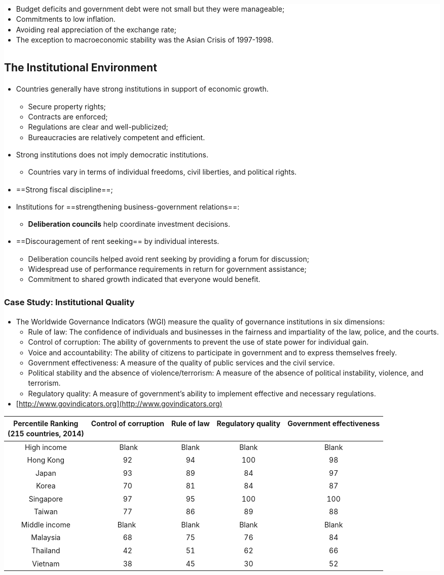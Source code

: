 - Budget deficits and government debt were not small but they were manageable;
- Commitments to low inflation.
- Avoiding real appreciation of the exchange rate;
- The exception to macroeconomic stability was the Asian Crisis of 1997-1998.

## The Institutional Environment

- Countries generally have strong institutions in support of economic growth.
  - Secure property rights;
  - Contracts are enforced;
  - Regulations are clear and well-publicized;
  - Bureaucracies are relatively competent and efficient.
- Strong institutions does not imply democratic institutions.
  - Countries vary in terms of individual freedoms, civil liberties, and political rights.

- ==Strong fiscal discipline==;
- Institutions for ==strengthening business-government relations==:
  - **Deliberation councils** help coordinate investment decisions.
- ==Discouragement of rent seeking== by individual interests.
  - Deliberation councils helped avoid rent seeking by providing a forum for discussion;
  - Widespread use of performance requirements in return for government assistance;
  - Commitment to shared growth indicated that everyone would benefit.

### Case Study:  Institutional Quality

- The Worldwide Governance Indicators (WGI) measure the quality of governance institutions in six dimensions:
  - Rule of law:  The confidence of individuals and businesses in the fairness and impartiality of the law, police, and the courts.
  - Control of corruption:  The ability of governments to prevent the use of state power for individual gain.
  - Voice and accountability:  The ability of citizens to participate in government and to express themselves freely.
  - Government effectiveness:  A measure of the quality of public services and the civil service.
  - Political stability and the absence of violence/terrorism:  A measure of the absence of political instability, violence, and terrorism.
  - Regulatory quality:  A measure of government’s ability to implement effective and necessary regulations.
- [http://www.govindicators.org](http://www.govindicators.org)

| Percentile Ranking <br />(215 countries, 2014) | Control of corruption | Rule of law | Regulatory quality | Government effectiveness |
| :-: | :-: | :-: | :-: | :-: |
| High income |  Blank | Blank | Blank | Blank |
| Hong Kong | 92 | 94 | 100 | 98 |
| Japan | 93 | 89 | 84 | 97 |
| Korea | 70 | 81 | 84 | 87 |
| Singapore | 97 | 95 | 100 | 100 |
| Taiwan | 77 | 86 | 89 | 88 |
| Middle income | Blank  | Blank | Blank | Blank |
| Malaysia | 68 | 75 | 76 | 84 |
| Thailand | 42 | 51 | 62 | 66 |
| Vietnam | 38 | 45 | 30 | 52 |
